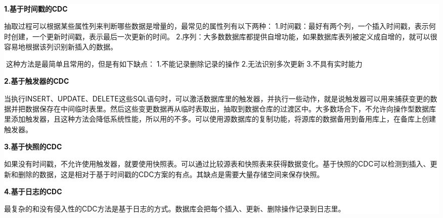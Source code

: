 

**1.基于时间戳的CDC**

​       抽取过程可以根据某些属性列来判断哪些数据是增量的，最常见的属性列有以下两种：
 1.时间戳：最好有两个列，一个插入时间戳，表示何时创建，一个更新时间戳，表示最后一次更新的时间。
 2.序列：大多数数据库都提供自增功能，如果数据库表列被定义成自增的，就可以很容易地根据该列识别新插入的数据。

​       这种方法是最简单且常用的，但是有如下缺点：
 1.不能记录删除记录的操作
 2.无法识别多次更新
 3.不具有实时能力

**2.基于触发器的CDC**

​       当执行INSERT、UPDATE、DELETE这些SQL语句时，可以激活数据库里的触发器，并执行一些动作，就是说触发器可以用来捕获变更的数据并把数据保存在中间临时表里。然后这些变更数据再从临时表取出，抽取到数据仓库的过渡区中。大多数场合下，不允许向操作型数据库里添加触发器，且这种方法会降低系统性能，所以用的不多。
​        可以使用源数据库的复制功能，将源库的数据备用到备用库上，在备库上创建触发器。

**3.基于快照的CDC**

​       如果没有时间戳，不允许使用触发器，就要使用快照表。可以通过比较源表和快照表来获得数据变化。
​        基于快照的CDC可以检测到插入、更新和删除的数据，这是相对于基于时间戳的CDC方案的有点。其缺点是需要大量存储空间来保存快照。

**4.基于日志的CDC**

​       最复杂的和没有侵入性的CDC方法是基于日志的方式。数据库会把每个插入、更新、删除操作记录到日志里。